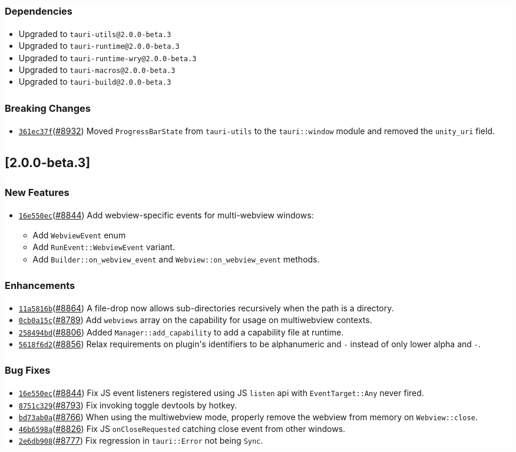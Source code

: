 ### Dependencies

- Upgraded to `tauri-utils@2.0.0-beta.3`
- Upgraded to `tauri-runtime@2.0.0-beta.3`
- Upgraded to `tauri-runtime-wry@2.0.0-beta.3`
- Upgraded to `tauri-macros@2.0.0-beta.3`
- Upgraded to `tauri-build@2.0.0-beta.3`

### Breaking Changes

- [`361ec37f`](https://www.github.com/tauri-apps/tauri/commit/361ec37fd4a5caa5b6630b9563ef079f53c6c336)([#8932](https://www.github.com/tauri-apps/tauri/pull/8932)) Moved `ProgressBarState` from `tauri-utils` to the `tauri::window` module and removed the `unity_uri` field.

## \[2.0.0-beta.3]

### New Features

- [`16e550ec`](https://www.github.com/tauri-apps/tauri/commit/16e550ec1503765158cdc3bb2a20e70ec710e981)([#8844](https://www.github.com/tauri-apps/tauri/pull/8844)) Add webview-specific events for multi-webview windows:

  - Add `WebviewEvent` enum
  - Add `RunEvent::WebviewEvent` variant.
  - Add `Builder::on_webview_event` and `Webview::on_webview_event` methods.

### Enhancements

- [`11a5816b`](https://www.github.com/tauri-apps/tauri/commit/11a5816bdffcbaa20df936dee43751de2cf67530)([#8864](https://www.github.com/tauri-apps/tauri/pull/8864)) A file-drop now allows sub-directories recursively when the path is a directory.
- [`0cb0a15c`](https://www.github.com/tauri-apps/tauri/commit/0cb0a15ce22af3d649cf219ac04188c14c5f4905)([#8789](https://www.github.com/tauri-apps/tauri/pull/8789)) Add `webviews` array on the capability for usage on multiwebview contexts.
- [`258494bd`](https://www.github.com/tauri-apps/tauri/commit/258494bd247b6d36485bf16bf7184b93fd299da9)([#8806](https://www.github.com/tauri-apps/tauri/pull/8806)) Added `Manager::add_capability` to add a capability file at runtime.
- [`5618f6d2`](https://www.github.com/tauri-apps/tauri/commit/5618f6d2ffc9ebf40710145538b06bebfa55f878)([#8856](https://www.github.com/tauri-apps/tauri/pull/8856)) Relax requirements on plugin's identifiers to be alphanumeric and `-` instead of only lower alpha and `-`.

### Bug Fixes

- [`16e550ec`](https://www.github.com/tauri-apps/tauri/commit/16e550ec1503765158cdc3bb2a20e70ec710e981)([#8844](https://www.github.com/tauri-apps/tauri/pull/8844)) Fix JS event listeners registered using JS `listen` api with `EventTarget::Any` never fired.
- [`8751c329`](https://www.github.com/tauri-apps/tauri/commit/8751c3299f2b7229c6108aa37dedf1dc5edb3e5c)([#8793](https://www.github.com/tauri-apps/tauri/pull/8793)) Fix invoking toggle devtools by hotkey.
- [`bd73ab0a`](https://www.github.com/tauri-apps/tauri/commit/bd73ab0a1adcf648e38d579b92515dababf34993)([#8766](https://www.github.com/tauri-apps/tauri/pull/8766)) When using the multiwebview mode, properly remove the webview from memory on `Webview::close`.
- [`46b6598a`](https://www.github.com/tauri-apps/tauri/commit/46b6598a94cd0c6fa4a1654ac67432d94ea20ebf)([#8826](https://www.github.com/tauri-apps/tauri/pull/8826)) Fix JS `onCloseRequested` catching close event from other windows.
- [`2e6db908`](https://www.github.com/tauri-apps/tauri/commit/2e6db908d7b3a2c928c46b0ad9ccf9ec55a29480)([#8777](https://www.github.com/tauri-apps/tauri/pull/8777)) Fix regression in `tauri::Error` not being `Sync`.
